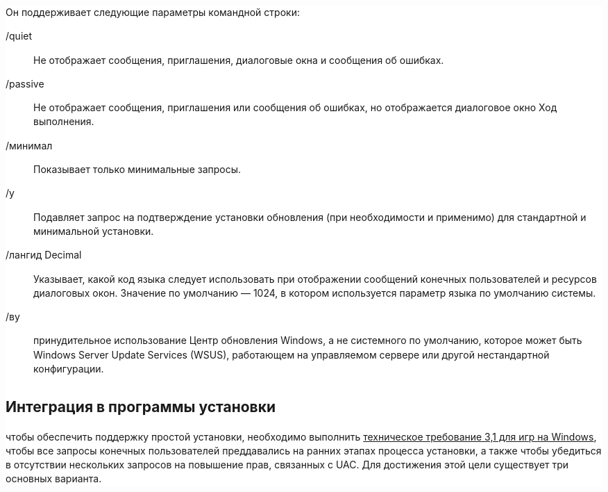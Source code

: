 Он поддерживает следующие параметры командной строки:

<dl> <dt>

<span id="_quiet__"></span><span id="_QUIET__"></span>/quiet 
</dt> <dd>

Не отображает сообщения, приглашения, диалоговые окна и сообщения об ошибках.

</dd> <dt>

<span id="_passive__"></span><span id="_PASSIVE__"></span>/passive 
</dt> <dd>

Не отображает сообщения, приглашения или сообщения об ошибках, но отображается диалоговое окно Ход выполнения.

</dd> <dt>

<span id="_minimal__"></span><span id="_MINIMAL__"></span>/минимал 
</dt> <dd>

Показывает только минимальные запросы.

</dd> <dt>

<span id="_y__"></span><span id="_Y__"></span>/y 
</dt> <dd>

Подавляет запрос на подтверждение установки обновления (при необходимости и применимо) для стандартной и минимальной установки.

</dd> <dt>

<span id="_langid_decimal__"></span><span id="_LANGID_DECIMAL__"></span>/лангид Decimal 
</dt> <dd>

Указывает, какой код языка следует использовать при отображении сообщений конечных пользователей и ресурсов диалоговых окон. Значение по умолчанию — 1024, в котором используется параметр языка по умолчанию системы.

</dd> <dt>

<span id="_wu__"></span><span id="_WU__"></span>/ву 
</dt> <dd>

принудительное использование Центр обновления Windows, а не системного по умолчанию, которое может быть Windows Server Update Services (WSUS), работающем на управляемом сервере или другой нестандартной конфигурации.

</dd> </dl>

## <a name="integrating-into-installation-programs"></a>Интеграция в программы установки

чтобы обеспечить поддержку простой установки, необходимо выполнить [техническое требование 3,1 для игр на Windows](/windows/desktop/DxTechArts/games-for-windows-technical-requirements-1-1-0006), чтобы все запросы конечных пользователей преддавались на ранних этапах процесса установки, а также чтобы убедиться в отсутствии нескольких запросов на повышение прав, связанных с UAC. Для достижения этой цели существует три основных варианта.

